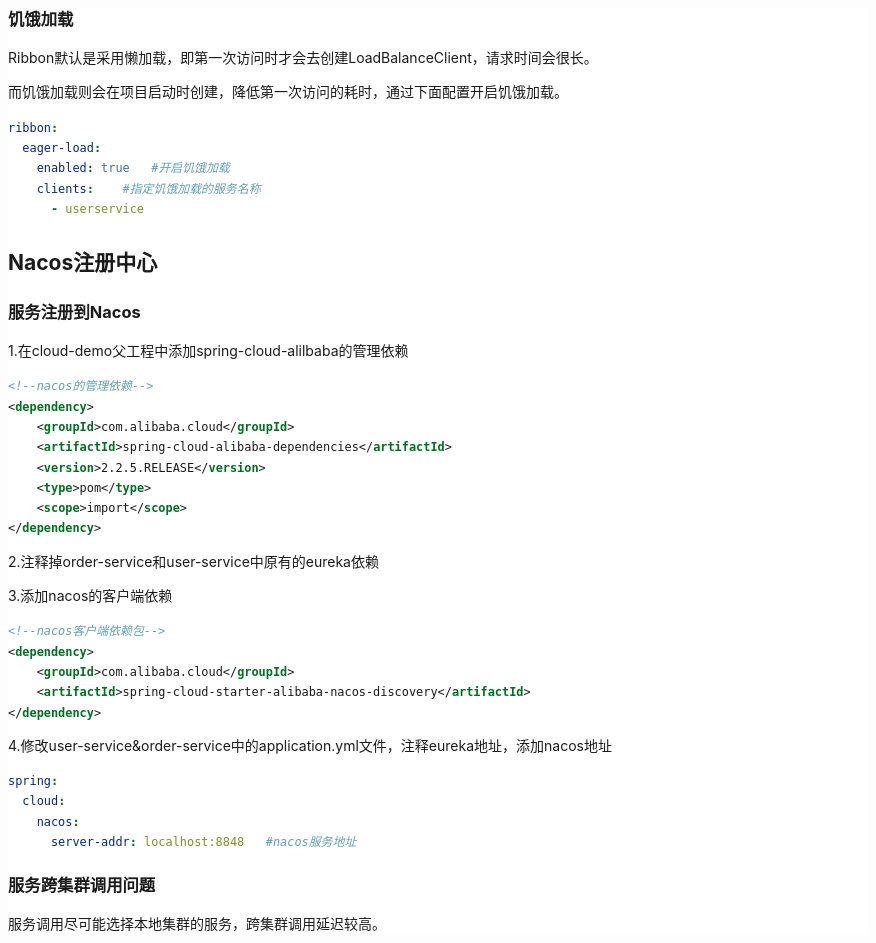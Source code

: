### 饥饿加载

Ribbon默认是采用懒加载，即第一次访问时才会去创建LoadBalanceClient，请求时间会很长。

而饥饿加载则会在项目启动时创建，降低第一次访问的耗时，通过下面配置开启饥饿加载。

```yaml
ribbon:
  eager-load:
    enabled: true   #开启饥饿加载
    clients:    #指定饥饿加载的服务名称
      - userservice
```

## Nacos注册中心

### 服务注册到Nacos

1.在cloud-demo父工程中添加spring-cloud-alilbaba的管理依赖

```xml
<!--nacos的管理依赖-->
<dependency>
    <groupId>com.alibaba.cloud</groupId>
    <artifactId>spring-cloud-alibaba-dependencies</artifactId>
    <version>2.2.5.RELEASE</version>
    <type>pom</type>
    <scope>import</scope>
</dependency>
```

2.注释掉order-service和user-service中原有的eureka依赖

3.添加nacos的客户端依赖

```xml
<!--nacos客户端依赖包-->
<dependency>
    <groupId>com.alibaba.cloud</groupId>
    <artifactId>spring-cloud-starter-alibaba-nacos-discovery</artifactId>
</dependency>
```

4.修改user-service&order-service中的application.yml文件，注释eureka地址，添加nacos地址

```yaml
spring:
  cloud:
    nacos:
      server-addr: localhost:8848   #nacos服务地址
```

### 服务跨集群调用问题

服务调用尽可能选择本地集群的服务，跨集群调用延迟较高。
